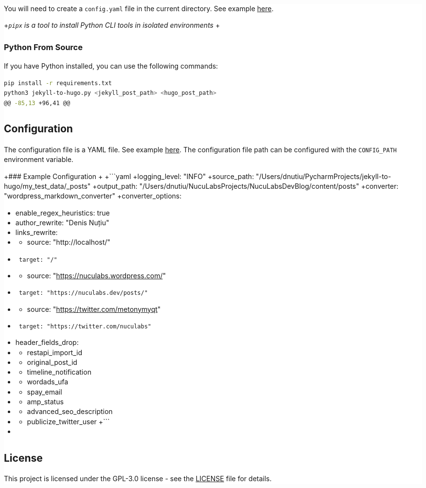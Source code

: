  You will need to create a `config.yaml` file in the current directory. See example [here](./config.yaml).
 
+_`pipx` is a tool to install Python CLI tools in isolated environments_
+
 ### Python From Source
 
 If you have Python installed, you can use the following commands:
 
 ```bash
 pip install -r requirements.txt
 python3 jekyll-to-hugo.py <jekyll_post_path> <hugo_post_path>
@@ -85,13 +96,41 @@
 ```
 
 ## Configuration
 
 The configuration file is a YAML file. See example [here](./config.yaml).
 The configuration file path can be configured with the `CONFIG_PATH` environment variable.
 
+### Example Configuration
+
+```yaml
+logging_level: "INFO"
+source_path: "/Users/dnutiu/PycharmProjects/jekyll-to-hugo/my_test_data/_posts"
+output_path: "/Users/dnutiu/NucuLabsProjects/NucuLabsDevBlog/content/posts"
+converter: "wordpress_markdown_converter"
+converter_options:
+  enable_regex_heuristics: true
+  author_rewrite: "Denis Nuțiu"
+  links_rewrite:
+    - source: "http://localhost/"
+      target: "/"
+    - source: "https://nuculabs.wordpress.com/"
+      target: "https://nuculabs.dev/posts/"
+    - source: "https://twitter.com/metonymyqt"
+      target: "https://twitter.com/nuculabs"
+  header_fields_drop:
+    - restapi_import_id
+    - original_post_id
+    - timeline_notification
+    - wordads_ufa
+    - spay_email
+    - amp_status
+    - advanced_seo_description
+    - publicize_twitter_user
+```
+
 ## License
 
 This project is licensed under the GPL-3.0 license - see the [LICENSE](LICENSE) file for details.
 